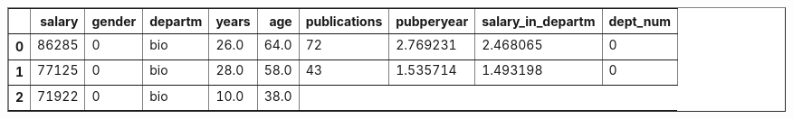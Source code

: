 



<div markdown="0" class="output output_html">
<div>
<style scoped>
    .dataframe tbody tr th:only-of-type {
        vertical-align: middle;
    }

    .dataframe tbody tr th {
        vertical-align: top;
    }

    .dataframe thead th {
        text-align: right;
    }
</style>
<table border="1" class="dataframe">
  <thead>
    <tr style="text-align: right;">
      <th></th>
      <th>salary</th>
      <th>gender</th>
      <th>departm</th>
      <th>years</th>
      <th>age</th>
      <th>publications</th>
      <th>pubperyear</th>
      <th>salary_in_departm</th>
      <th>dept_num</th>
    </tr>
  </thead>
  <tbody>
    <tr>
      <th>0</th>
      <td>86285</td>
      <td>0</td>
      <td>bio</td>
      <td>26.0</td>
      <td>64.0</td>
      <td>72</td>
      <td>2.769231</td>
      <td>2.468065</td>
      <td>0</td>
    </tr>
    <tr>
      <th>1</th>
      <td>77125</td>
      <td>0</td>
      <td>bio</td>
      <td>28.0</td>
      <td>58.0</td>
      <td>43</td>
      <td>1.535714</td>
      <td>1.493198</td>
      <td>0</td>
    </tr>
    <tr>
      <th>2</th>
      <td>71922</td>
      <td>0</td>
      <td>bio</td>
      <td>10.0</td>
      <td>38.0</td>